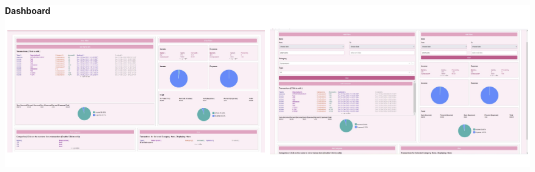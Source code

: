 </div>

#### Dashboard
<div style="display: flex; justify-content: space-around;">
  <img src="info/images/dash.jpg" alt="Main" width="49%" />
  <img src="info/images/daskF.jpg" alt="Main" width="49%" />
</div>
<br/>
